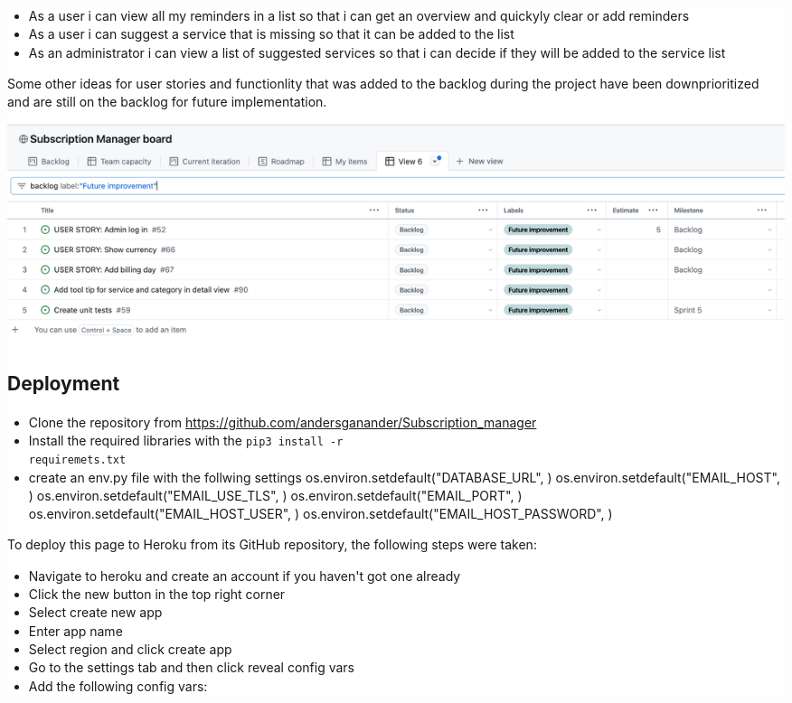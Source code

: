 - As a user i can view all my reminders in a list so that i can get an overview and quickyly clear or add reminders
- As a user i can suggest a service that is missing so that it can be added to the list
- As an administrator i can view a list of suggested services so that i can decide if they will be added to the service list

Some other ideas for user stories and functionlity that was added to the backlog during the project have been downprioritized and are still on the backlog for future implementation. 

![Future improvements](docs/readme_images/future_improvements.png)



## Deployment

- Clone the repository from https://github.com/andersganander/Subscription_manager
- Install the required libraries with the
  <code>pip3 install -r requiremets.txt</code>
- create an env.py file with the follwing settings
  os.environ.setdefault("DATABASE_URL", )
  os.environ.setdefault("EMAIL_HOST", )
  os.environ.setdefault("EMAIL_USE_TLS", )
  os.environ.setdefault("EMAIL_PORT", )
  os.environ.setdefault("EMAIL_HOST_USER", )
  os.environ.setdefault("EMAIL_HOST_PASSWORD", )

To deploy this page to Heroku from its GitHub repository, the following steps were taken:

- Navigate to heroku and create an account if you haven't got one already
- Click the new button in the top right corner
- Select create new app
- Enter app name
- Select region and click create app
- Go to the settings tab and then click reveal config vars
- Add the following config vars:
